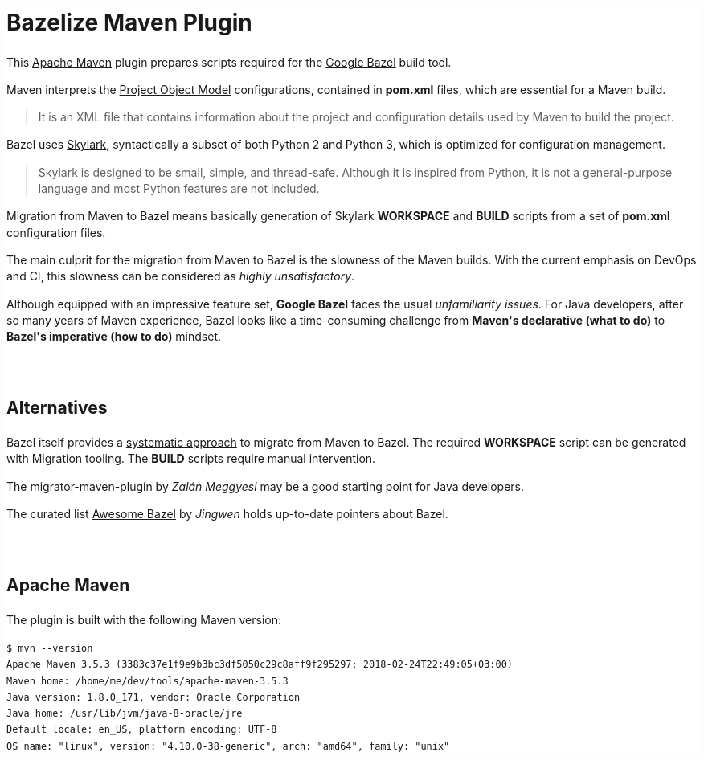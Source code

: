 # Bazelize Maven Plugin

This [Apache Maven](https://maven.apache.org/) plugin prepares scripts required for the [Google Bazel](https://bazel.build/) build tool.

Maven interprets the [Project Object Model](https://maven.apache.org/guides/introduction/introduction-to-the-pom.html) configurations, contained in **pom.xml** files, which are essential for a Maven build.

> It is an XML file that contains information about the project and configuration details used by Maven to build the project.

Bazel uses [Skylark](https://docs.bazel.build/versions/master/skylark/language.html), syntactically a subset of both Python 2 and Python 3, which is optimized for configuration management.

> Skylark is designed to be small, simple, and thread-safe. Although it is inspired from Python, it is not a general-purpose language and most Python features are not included.

Migration from Maven to Bazel means basically generation of Skylark **WORKSPACE** and **BUILD** scripts from a set of **pom.xml** configuration files.

The main culprit for the migration from Maven to Bazel is the slowness of the Maven builds. With the current emphasis on DevOps and CI, this slowness can be considered as *highly unsatisfactory*.

Although equipped with an impressive feature set, **Google Bazel** faces the usual *unfamiliarity issues*. For Java developers, after so many years of Maven experience, Bazel looks like a time-consuming challenge from **Maven's declarative (what to do)** to **Bazel's imperative (how to do)** mindset.

&nbsp;

## Alternatives

Bazel itself provides a [systematic approach](https://docs.bazel.build/versions/master/migrate-maven.html) to migrate from Maven to Bazel. The required **WORKSPACE** script can be generated with [Migration tooling](https://github.com/bazelbuild/migration-tooling). The **BUILD** scripts require manual intervention.

The [migrator-maven-plugin](https://github.com/zmeggyesi/migrator-maven-plugin) by *Zalán Meggyesi* may be a good starting point for Java developers.

The curated list [Awesome Bazel](https://github.com/jin/awesome-bazel) by *Jingwen* holds up-to-date pointers about Bazel.

&nbsp;

## Apache Maven

The plugin is built with the following Maven version:

```
$ mvn --version
Apache Maven 3.5.3 (3383c37e1f9e9b3bc3df5050c29c8aff9f295297; 2018-02-24T22:49:05+03:00)
Maven home: /home/me/dev/tools/apache-maven-3.5.3
Java version: 1.8.0_171, vendor: Oracle Corporation
Java home: /usr/lib/jvm/java-8-oracle/jre
Default locale: en_US, platform encoding: UTF-8
OS name: "linux", version: "4.10.0-38-generic", arch: "amd64", family: "unix"
```
